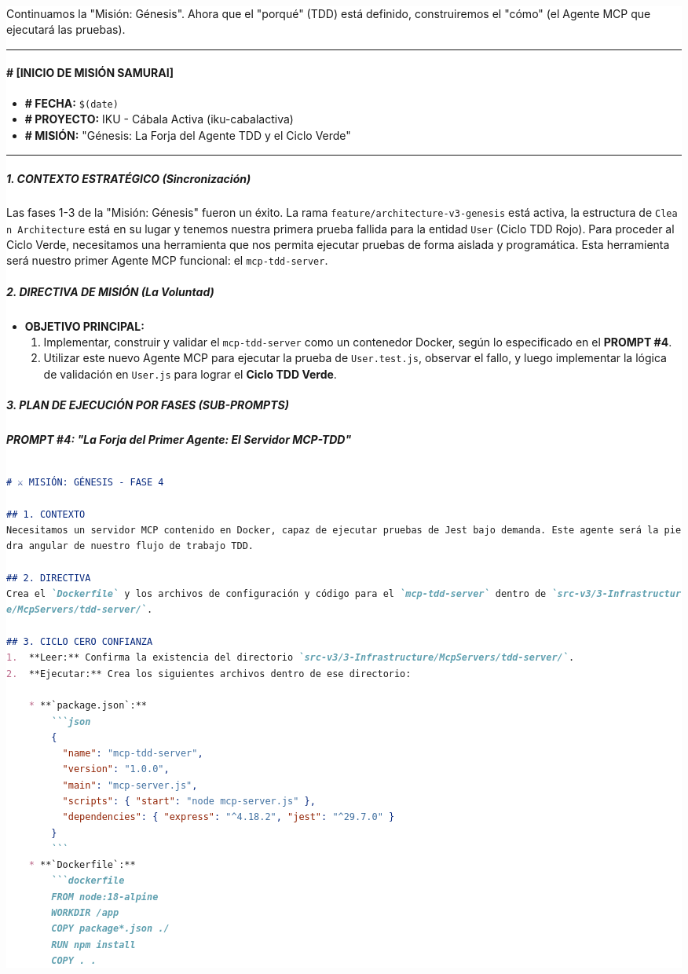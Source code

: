 Continuamos la "Misión: Génesis". Ahora que el "porqué" (TDD) está definido, construiremos el "cómo" (el Agente MCP que ejecutará las pruebas).

-----

#### **\# [INICIO DE MISIÓN SAMURAI]**

  * **\# FECHA:** `$(date)`
  * **\# PROYECTO:** IKU - Cábala Activa (iku-cabalactiva)
  * **\# MISIÓN:** "Génesis: La Forja del Agente TDD y el Ciclo Verde"

-----

##### **1. CONTEXTO ESTRATÉGICO (Sincronización)**

Las fases 1-3 de la "Misión: Génesis" fueron un éxito. La rama `feature/architecture-v3-genesis` está activa, la estructura de `Clean Architecture` está en su lugar y tenemos nuestra primera prueba fallida para la entidad `User` (Ciclo TDD Rojo). Para proceder al Ciclo Verde, necesitamos una herramienta que nos permita ejecutar pruebas de forma aislada y programática. Esta herramienta será nuestro primer Agente MCP funcional: el `mcp-tdd-server`.

##### **2. DIRECTIVA DE MISIÓN (La Voluntad)**

  * **OBJETIVO PRINCIPAL:**
    1.  Implementar, construir y validar el `mcp-tdd-server` como un contenedor Docker, según lo especificado en el **PROMPT \#4**.
    2.  Utilizar este nuevo Agente MCP para ejecutar la prueba de `User.test.js`, observar el fallo, y luego implementar la lógica de validación en `User.js` para lograr el **Ciclo TDD Verde**.

##### **3. PLAN DE EJECUCIÓN POR FASES (SUB-PROMPTS)**

###### **PROMPT \#4: "La Forja del Primer Agente: El Servidor MCP-TDD"**

````markdown
# ⚔️ MISIÓN: GÉNESIS - FASE 4

## 1. CONTEXTO
Necesitamos un servidor MCP contenido en Docker, capaz de ejecutar pruebas de Jest bajo demanda. Este agente será la piedra angular de nuestro flujo de trabajo TDD.

## 2. DIRECTIVA
Crea el `Dockerfile` y los archivos de configuración y código para el `mcp-tdd-server` dentro de `src-v3/3-Infrastructure/McpServers/tdd-server/`.

## 3. CICLO CERO CONFIANZA
1.  **Leer:** Confirma la existencia del directorio `src-v3/3-Infrastructure/McpServers/tdd-server/`.
2.  **Ejecutar:** Crea los siguientes archivos dentro de ese directorio:

    * **`package.json`:**
        ```json
        {
          "name": "mcp-tdd-server",
          "version": "1.0.0",
          "main": "mcp-server.js",
          "scripts": { "start": "node mcp-server.js" },
          "dependencies": { "express": "^4.18.2", "jest": "^29.7.0" }
        }
        ```
    * **`Dockerfile`:**
        ```dockerfile
        FROM node:18-alpine
        WORKDIR /app
        COPY package*.json ./
        RUN npm install
        COPY . .
````